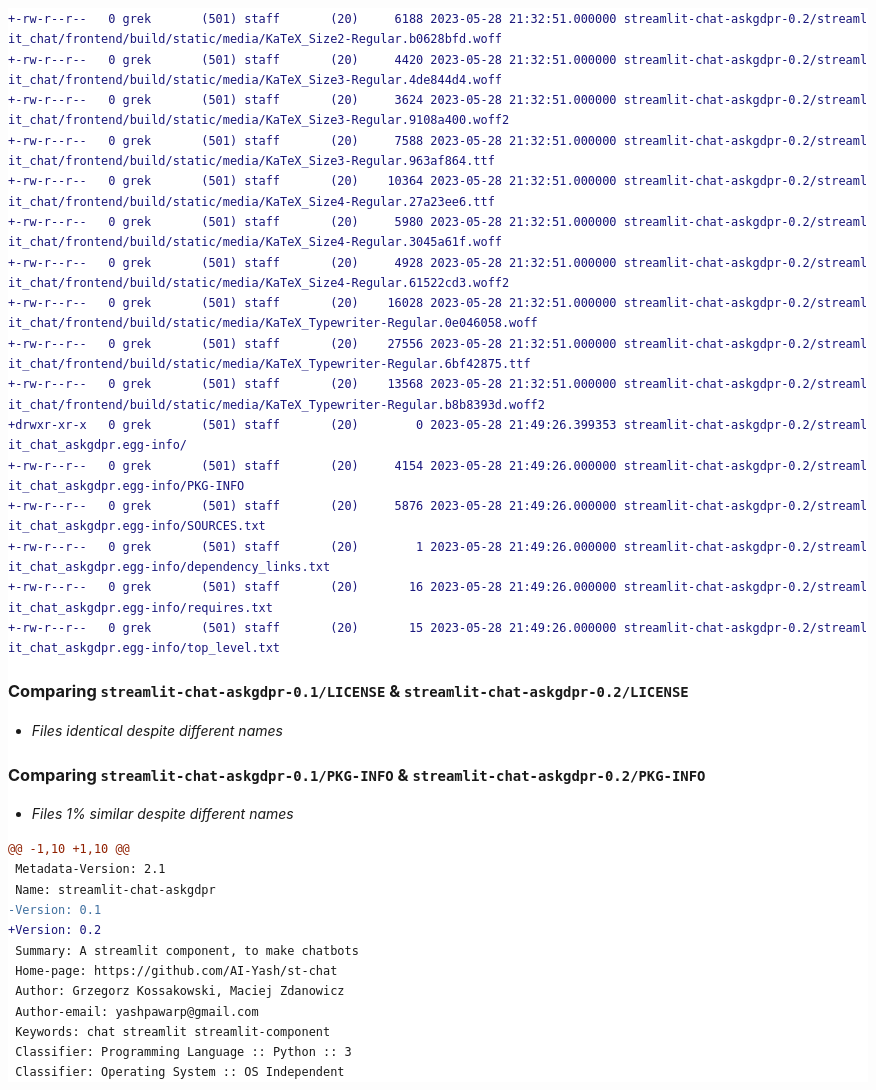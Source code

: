 ```diff
+-rw-r--r--   0 grek       (501) staff       (20)     6188 2023-05-28 21:32:51.000000 streamlit-chat-askgdpr-0.2/streamlit_chat/frontend/build/static/media/KaTeX_Size2-Regular.b0628bfd.woff
+-rw-r--r--   0 grek       (501) staff       (20)     4420 2023-05-28 21:32:51.000000 streamlit-chat-askgdpr-0.2/streamlit_chat/frontend/build/static/media/KaTeX_Size3-Regular.4de844d4.woff
+-rw-r--r--   0 grek       (501) staff       (20)     3624 2023-05-28 21:32:51.000000 streamlit-chat-askgdpr-0.2/streamlit_chat/frontend/build/static/media/KaTeX_Size3-Regular.9108a400.woff2
+-rw-r--r--   0 grek       (501) staff       (20)     7588 2023-05-28 21:32:51.000000 streamlit-chat-askgdpr-0.2/streamlit_chat/frontend/build/static/media/KaTeX_Size3-Regular.963af864.ttf
+-rw-r--r--   0 grek       (501) staff       (20)    10364 2023-05-28 21:32:51.000000 streamlit-chat-askgdpr-0.2/streamlit_chat/frontend/build/static/media/KaTeX_Size4-Regular.27a23ee6.ttf
+-rw-r--r--   0 grek       (501) staff       (20)     5980 2023-05-28 21:32:51.000000 streamlit-chat-askgdpr-0.2/streamlit_chat/frontend/build/static/media/KaTeX_Size4-Regular.3045a61f.woff
+-rw-r--r--   0 grek       (501) staff       (20)     4928 2023-05-28 21:32:51.000000 streamlit-chat-askgdpr-0.2/streamlit_chat/frontend/build/static/media/KaTeX_Size4-Regular.61522cd3.woff2
+-rw-r--r--   0 grek       (501) staff       (20)    16028 2023-05-28 21:32:51.000000 streamlit-chat-askgdpr-0.2/streamlit_chat/frontend/build/static/media/KaTeX_Typewriter-Regular.0e046058.woff
+-rw-r--r--   0 grek       (501) staff       (20)    27556 2023-05-28 21:32:51.000000 streamlit-chat-askgdpr-0.2/streamlit_chat/frontend/build/static/media/KaTeX_Typewriter-Regular.6bf42875.ttf
+-rw-r--r--   0 grek       (501) staff       (20)    13568 2023-05-28 21:32:51.000000 streamlit-chat-askgdpr-0.2/streamlit_chat/frontend/build/static/media/KaTeX_Typewriter-Regular.b8b8393d.woff2
+drwxr-xr-x   0 grek       (501) staff       (20)        0 2023-05-28 21:49:26.399353 streamlit-chat-askgdpr-0.2/streamlit_chat_askgdpr.egg-info/
+-rw-r--r--   0 grek       (501) staff       (20)     4154 2023-05-28 21:49:26.000000 streamlit-chat-askgdpr-0.2/streamlit_chat_askgdpr.egg-info/PKG-INFO
+-rw-r--r--   0 grek       (501) staff       (20)     5876 2023-05-28 21:49:26.000000 streamlit-chat-askgdpr-0.2/streamlit_chat_askgdpr.egg-info/SOURCES.txt
+-rw-r--r--   0 grek       (501) staff       (20)        1 2023-05-28 21:49:26.000000 streamlit-chat-askgdpr-0.2/streamlit_chat_askgdpr.egg-info/dependency_links.txt
+-rw-r--r--   0 grek       (501) staff       (20)       16 2023-05-28 21:49:26.000000 streamlit-chat-askgdpr-0.2/streamlit_chat_askgdpr.egg-info/requires.txt
+-rw-r--r--   0 grek       (501) staff       (20)       15 2023-05-28 21:49:26.000000 streamlit-chat-askgdpr-0.2/streamlit_chat_askgdpr.egg-info/top_level.txt
```

### Comparing `streamlit-chat-askgdpr-0.1/LICENSE` & `streamlit-chat-askgdpr-0.2/LICENSE`

 * *Files identical despite different names*

### Comparing `streamlit-chat-askgdpr-0.1/PKG-INFO` & `streamlit-chat-askgdpr-0.2/PKG-INFO`

 * *Files 1% similar despite different names*

```diff
@@ -1,10 +1,10 @@
 Metadata-Version: 2.1
 Name: streamlit-chat-askgdpr
-Version: 0.1
+Version: 0.2
 Summary: A streamlit component, to make chatbots
 Home-page: https://github.com/AI-Yash/st-chat
 Author: Grzegorz Kossakowski, Maciej Zdanowicz
 Author-email: yashpawarp@gmail.com
 Keywords: chat streamlit streamlit-component
 Classifier: Programming Language :: Python :: 3
 Classifier: Operating System :: OS Independent
```
